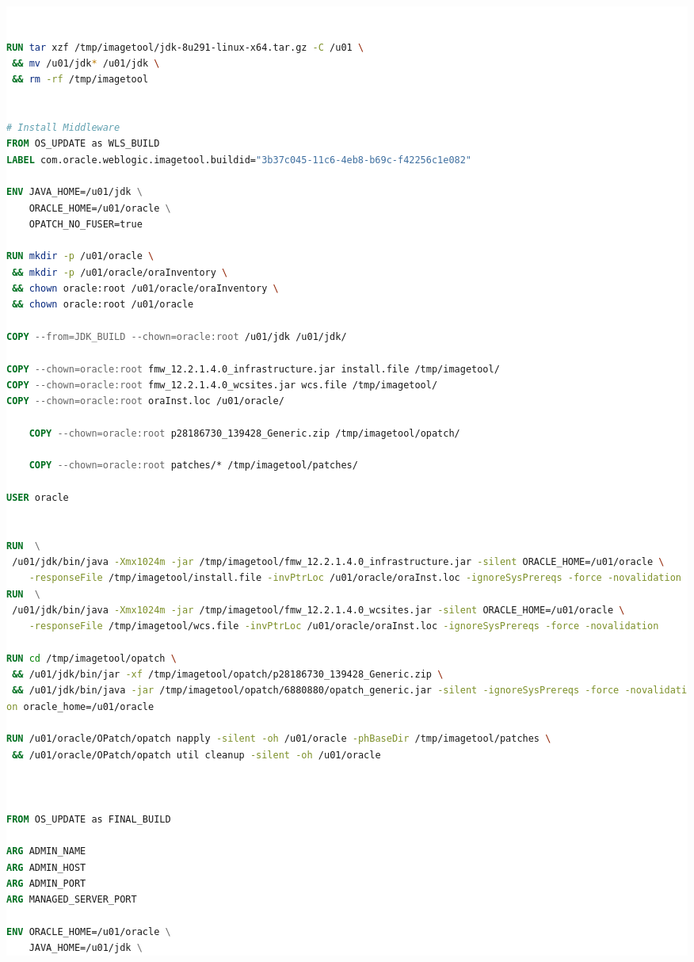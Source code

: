 ```Dockerfile


RUN tar xzf /tmp/imagetool/jdk-8u291-linux-x64.tar.gz -C /u01 \
 && mv /u01/jdk* /u01/jdk \
 && rm -rf /tmp/imagetool


# Install Middleware
FROM OS_UPDATE as WLS_BUILD
LABEL com.oracle.weblogic.imagetool.buildid="3b37c045-11c6-4eb8-b69c-f42256c1e082"

ENV JAVA_HOME=/u01/jdk \
    ORACLE_HOME=/u01/oracle \
    OPATCH_NO_FUSER=true

RUN mkdir -p /u01/oracle \
 && mkdir -p /u01/oracle/oraInventory \
 && chown oracle:root /u01/oracle/oraInventory \
 && chown oracle:root /u01/oracle

COPY --from=JDK_BUILD --chown=oracle:root /u01/jdk /u01/jdk/

COPY --chown=oracle:root fmw_12.2.1.4.0_infrastructure.jar install.file /tmp/imagetool/
COPY --chown=oracle:root fmw_12.2.1.4.0_wcsites.jar wcs.file /tmp/imagetool/
COPY --chown=oracle:root oraInst.loc /u01/oracle/

    COPY --chown=oracle:root p28186730_139428_Generic.zip /tmp/imagetool/opatch/

    COPY --chown=oracle:root patches/* /tmp/imagetool/patches/

USER oracle


RUN  \
 /u01/jdk/bin/java -Xmx1024m -jar /tmp/imagetool/fmw_12.2.1.4.0_infrastructure.jar -silent ORACLE_HOME=/u01/oracle \
    -responseFile /tmp/imagetool/install.file -invPtrLoc /u01/oracle/oraInst.loc -ignoreSysPrereqs -force -novalidation
RUN  \
 /u01/jdk/bin/java -Xmx1024m -jar /tmp/imagetool/fmw_12.2.1.4.0_wcsites.jar -silent ORACLE_HOME=/u01/oracle \
    -responseFile /tmp/imagetool/wcs.file -invPtrLoc /u01/oracle/oraInst.loc -ignoreSysPrereqs -force -novalidation

RUN cd /tmp/imagetool/opatch \
 && /u01/jdk/bin/jar -xf /tmp/imagetool/opatch/p28186730_139428_Generic.zip \
 && /u01/jdk/bin/java -jar /tmp/imagetool/opatch/6880880/opatch_generic.jar -silent -ignoreSysPrereqs -force -novalidation oracle_home=/u01/oracle

RUN /u01/oracle/OPatch/opatch napply -silent -oh /u01/oracle -phBaseDir /tmp/imagetool/patches \
 && /u01/oracle/OPatch/opatch util cleanup -silent -oh /u01/oracle



FROM OS_UPDATE as FINAL_BUILD

ARG ADMIN_NAME
ARG ADMIN_HOST
ARG ADMIN_PORT
ARG MANAGED_SERVER_PORT

ENV ORACLE_HOME=/u01/oracle \
    JAVA_HOME=/u01/jdk \
```